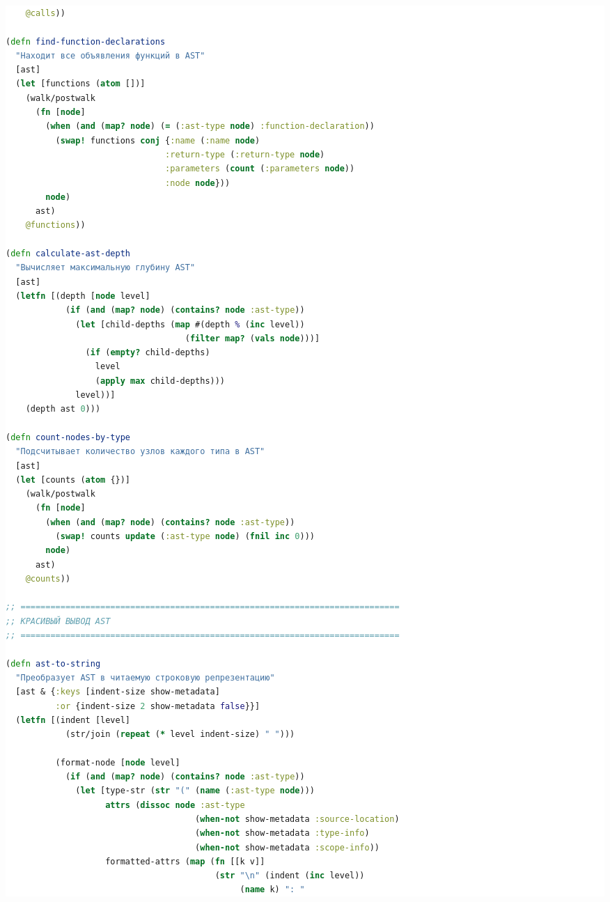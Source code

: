 ```clojure
    @calls))

(defn find-function-declarations
  "Находит все объявления функций в AST"
  [ast]
  (let [functions (atom [])]
    (walk/postwalk
      (fn [node]
        (when (and (map? node) (= (:ast-type node) :function-declaration))
          (swap! functions conj {:name (:name node)
                                :return-type (:return-type node)
                                :parameters (count (:parameters node))
                                :node node}))
        node)
      ast)
    @functions))

(defn calculate-ast-depth
  "Вычисляет максимальную глубину AST"
  [ast]
  (letfn [(depth [node level]
            (if (and (map? node) (contains? node :ast-type))
              (let [child-depths (map #(depth % (inc level))
                                    (filter map? (vals node)))]
                (if (empty? child-depths)
                  level
                  (apply max child-depths)))
              level))]
    (depth ast 0)))

(defn count-nodes-by-type
  "Подсчитывает количество узлов каждого типа в AST"
  [ast]
  (let [counts (atom {})]
    (walk/postwalk
      (fn [node]
        (when (and (map? node) (contains? node :ast-type))
          (swap! counts update (:ast-type node) (fnil inc 0)))
        node)
      ast)
    @counts))

;; ============================================================================
;; КРАСИВЫЙ ВЫВОД AST
;; ============================================================================

(defn ast-to-string
  "Преобразует AST в читаемую строковую репрезентацию"
  [ast & {:keys [indent-size show-metadata]
          :or {indent-size 2 show-metadata false}}]
  (letfn [(indent [level]
            (str/join (repeat (* level indent-size) " ")))
          
          (format-node [node level]
            (if (and (map? node) (contains? node :ast-type))
              (let [type-str (str "(" (name (:ast-type node)))
                    attrs (dissoc node :ast-type 
                                      (when-not show-metadata :source-location)
                                      (when-not show-metadata :type-info)
                                      (when-not show-metadata :scope-info))
                    formatted-attrs (map (fn [[k v]]
                                          (str "\n" (indent (inc level))
                                               (name k) ": "
```